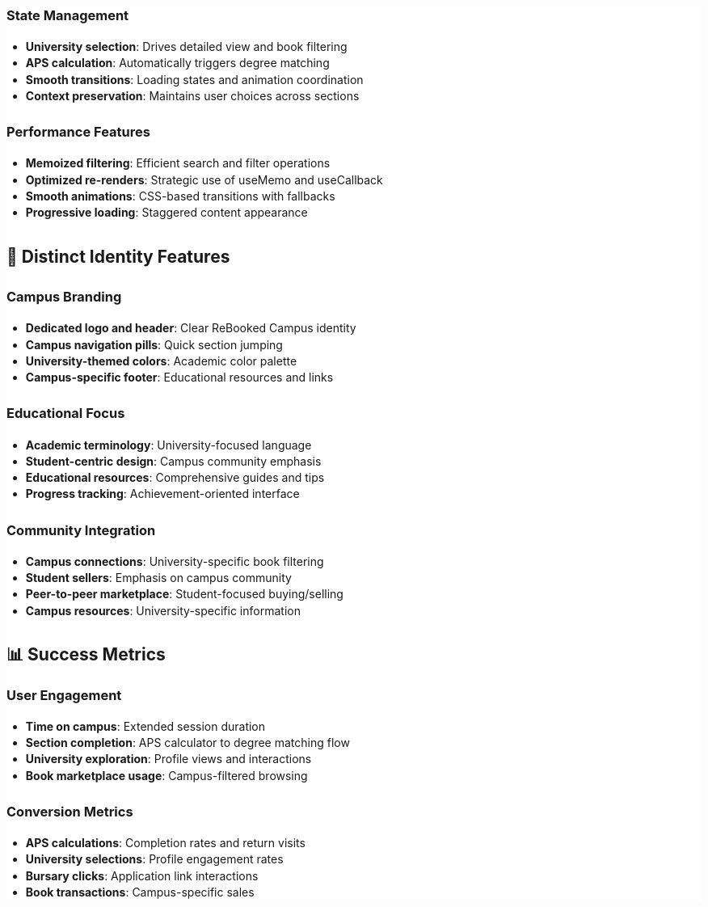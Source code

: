 ### **State Management**

- **University selection**: Drives detailed view and book filtering
- **APS calculation**: Automatically triggers degree matching
- **Smooth transitions**: Loading states and animation coordination
- **Context preservation**: Maintains user choices across sections

### **Performance Features**

- **Memoized filtering**: Efficient search and filter operations
- **Optimized re-renders**: Strategic use of useMemo and useCallback
- **Smooth animations**: CSS-based transitions with fallbacks
- **Progressive loading**: Staggered content appearance

## 🎯 Distinct Identity Features

### **Campus Branding**

- **Dedicated logo and header**: Clear ReBooked Campus identity
- **Campus navigation pills**: Quick section jumping
- **University-themed colors**: Academic color palette
- **Campus-specific footer**: Educational resources and links

### **Educational Focus**

- **Academic terminology**: University-focused language
- **Student-centric design**: Campus community emphasis
- **Educational resources**: Comprehensive guides and tips
- **Progress tracking**: Achievement-oriented interface

### **Community Integration**

- **Campus connections**: University-specific book filtering
- **Student sellers**: Emphasis on campus community
- **Peer-to-peer marketplace**: Student-focused buying/selling
- **Campus resources**: University-specific information

## 📊 Success Metrics

### **User Engagement**

- **Time on campus**: Extended session duration
- **Section completion**: APS calculator to degree matching flow
- **University exploration**: Profile views and interactions
- **Book marketplace usage**: Campus-filtered browsing

### **Conversion Metrics**

- **APS calculations**: Completion rates and return visits
- **University selections**: Profile engagement rates
- **Bursary clicks**: Application link interactions
- **Book transactions**: Campus-specific sales
